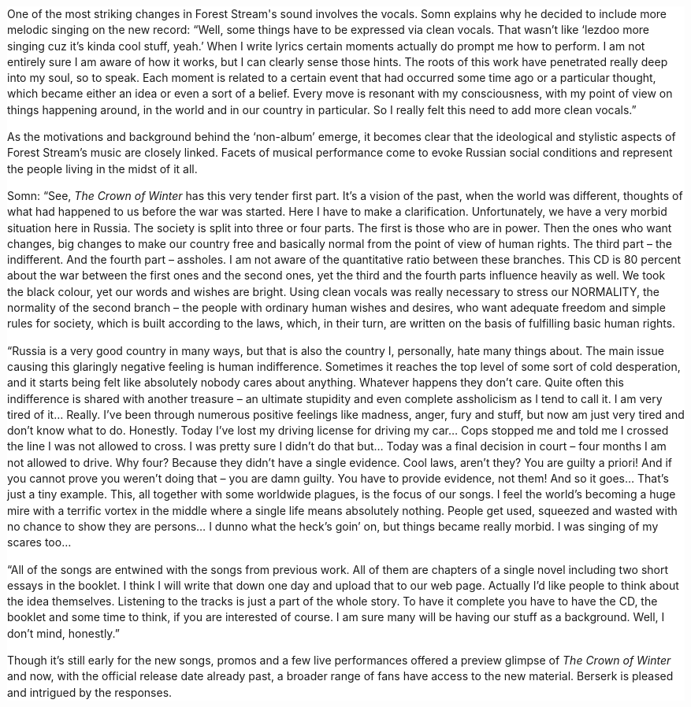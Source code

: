 One of the most striking changes in Forest Stream's sound involves the vocals. Somn explains why he decided to include more melodic singing on the new record: “Well, some things have to be expressed via clean vocals. That wasn’t like ‘lezdoo more singing cuz it’s kinda cool stuff, yeah.’ When I write lyrics certain moments actually do prompt me how to perform. I am not entirely sure I am aware of how it works, but I can clearly sense those hints. The roots of this work have penetrated really deep into my soul, so to speak. Each moment is related to a certain event that had occurred some time ago or a particular thought, which became either an idea or even a sort of a belief. Every move is resonant with my consciousness, with my point of view on things happening around, in the world and in our country in particular. So I really felt this need to add more clean vocals.”

As the motivations and background behind the ‘non-album’ emerge, it becomes clear that the ideological and stylistic aspects of Forest Stream’s music are closely linked. Facets of musical performance come to evoke Russian social conditions and represent the people living in the midst of it all.

Somn: “See, _The Crown of Winter_ has this very tender first part. It’s a vision of the past, when the world was different, thoughts of what had happened to us before the war was started. Here I have to make a clarification. Unfortunately, we have a very morbid situation here in Russia. The society is split into three or four parts. The first is those who are in power. Then the ones who want changes, big changes to make our country free and basically normal from the point of view of human rights. The third part – the indifferent. And the fourth part – assholes. I am not aware of the quantitative ratio between these branches. This CD is 80 percent about the war between the first ones and the second ones, yet the third and the fourth parts influence heavily as well. We took the black colour, yet our words and wishes are bright. Using clean vocals was really necessary to stress our NORMALITY, the normality of the second branch – the people with ordinary human wishes and desires, who want adequate freedom and simple rules for society, which is built according to the laws, which, in their turn, are written on the basis of fulfilling basic human rights.

“Russia is a very good country in many ways, but that is also the country I, personally, hate many things about. The main issue causing this glaringly negative feeling is human indifference. Sometimes it reaches the top level of some sort of cold desperation, and it starts being felt like absolutely nobody cares about anything. Whatever happens they don’t care. Quite often this indifference is shared with another treasure – an ultimate stupidity and even complete assholicism as I tend to call it. I am very tired of it… Really. I’ve been through numerous positive feelings like madness, anger, fury and stuff, but now am just very tired and don’t know what to do. Honestly. Today I’ve lost my driving license for driving my car… Cops stopped me and told me I crossed the line I was not allowed to cross. I was pretty sure I didn’t do that but… Today was a final decision in court – four months I am not allowed to drive. Why four? Because they didn’t have a single evidence. Cool laws, aren’t they? You are guilty a priori! And if you cannot prove you weren’t doing that – you are damn guilty. You have to provide evidence, not them! And so it goes… That’s just a tiny example. This, all together with some worldwide plagues, is the focus of our songs. I feel the world’s becoming a huge mire with a terrific vortex in the middle where a single life means absolutely nothing. People get used, squeezed and wasted with no chance to show they are persons… I dunno what the heck’s goin’ on, but things became really morbid. I was singing of my scares too…

“All of the songs are entwined with the songs from previous work. All of them are chapters of a single novel including two short essays in the booklet. I think I will write that down one day and upload that to our web page. Actually I’d like people to think about the idea themselves. Listening to the tracks is just a part of the whole story. To have it complete you have to have the CD, the booklet and some time to think, if you are interested of course. I am sure many will be having our stuff as a background. Well, I don’t mind, honestly.”

Though it’s still early for the new songs, promos and a few live performances offered a preview glimpse of _The Crown of Winter_ and now, with the official release date already past, a broader range of fans have access to the new material. Berserk is pleased and intrigued by the responses.
